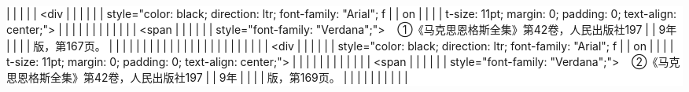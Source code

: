 |    |                                                                     |
| | <div                                                                   |
|    |                                                                     |
| | style="color: black; direction: ltr; font-family: &quot;Arial&quot;; f |
| on |                                                                     |
| | t-size: 11pt; margin: 0; padding: 0; text-align: center;">             |
|    |                                                                     |
| |                                                                        |
|    |                                                                     |
| | <span                                                                  |
|    |                                                                     |
| | style="font-family: &quot;Verdana&quot;;">    ①《马克思恩格斯全集》第42卷，人民出版社197 |
| 9年 |                                                                    |
| | 版，第167页。</span>                                                     | |
|                                                                          |
| |                                                                        |
|    |                                                                     |
| | </div>                                                                 |
|    |                                                                     |
| |                                                                        |
|    |                                                                     |
| | <div                                                                   |
|    |                                                                     |
| | style="color: black; direction: ltr; font-family: &quot;Arial&quot;; f |
| on |                                                                     |
| | t-size: 11pt; margin: 0; padding: 0; text-align: center;">             |
|    |                                                                     |
| |                                                                        |
|    |                                                                     |
| | <span                                                                  |
|    |                                                                     |
| | style="font-family: &quot;Verdana&quot;;">    ②《马克思恩格斯全集》第42卷，人民出版社197 |
| 9年 |                                                                    |
| | 版，第169页。</span>                                                     | |
|                                                                          |
| |                                                                        |
|    |                                                                     |